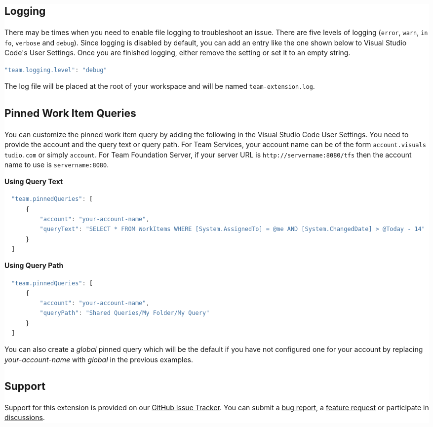 ## Logging
There may be times when you need to enable file logging to troubleshoot an issue.  There are five levels of logging (`error`,
`warn`, `info`, `verbose` and `debug`).  Since logging is disabled by default, you can add an entry like the one shown below
to Visual Studio Code's User Settings.  Once you are finished logging, either remove the setting or set it to an empty string.
```javascript
"team.logging.level": "debug"
```
The log file will be placed at the root of your workspace and will be named `team-extension.log`.

## Pinned Work Item Queries
You can customize the pinned work item query by adding the following in the Visual Studio Code User Settings. You need to
provide the account and the query text or query path.  For Team Services, your account name can be of the form
`account.visualstudio.com` or simply `account`.  For Team Foundation Server, if your server URL is `http://servername:8080/tfs`
then the account name to use is `servername:8080`.

**Using Query Text**
  ```javascript
    "team.pinnedQueries": [
        {
            "account": "your-account-name",
            "queryText": "SELECT * FROM WorkItems WHERE [System.AssignedTo] = @me AND [System.ChangedDate] > @Today - 14"
        }
    ]
  ```
  
**Using Query Path**
  ```javascript
    "team.pinnedQueries": [
        {
            "account": "your-account-name",
            "queryPath": "Shared Queries/My Folder/My Query"
        }
    ]
  ```
  

You can also create a *global* pinned query which will be the default if you have not configured one for your account by
replacing *your-account-name* with *global* in the previous examples.

## Support
Support for this extension is provided on our [GitHub Issue Tracker](https://github.com/Microsoft/vsts-vscode/issues).  You
can submit a [bug report](https://github.com/Microsoft/vsts-vscode/issues/new), a [feature request](https://github.com/Microsoft/vsts-vscode/issues/new)
or participate in [discussions](https://github.com/Microsoft/vsts-vscode/issues).
